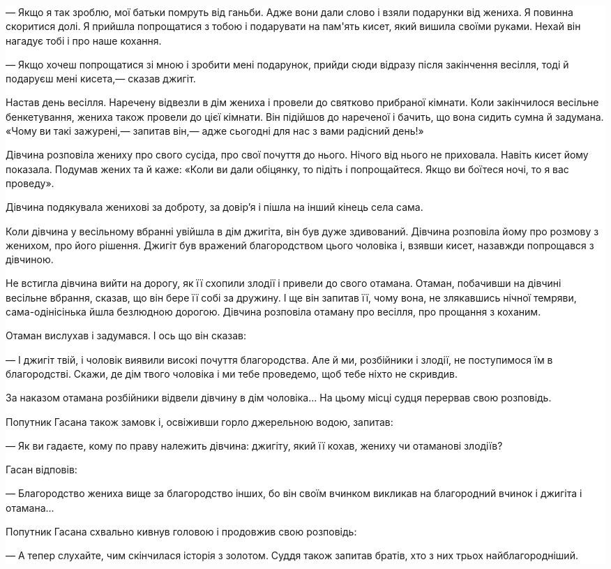 — Якщо я так зроблю, мої батьки помруть від ганьби.
Адже вони дали слово і взяли подарунки від жениха.
Я повинна скоритися долі.
Я прийшла попрощатися з тобою і подарувати на пам'ять кисет, який вишила своїми руками.
Нехай він нагадує тобі і про наше кохання.

— Якщо хочеш попрощатися зі мною і зробити мені подарунок, прийди сюди відразу після закінчення весілля, тоді й подаруєш мені кисета,— сказав джигіт.

Настав день весілля.
Наречену відвезли в дім жениха і провели до святково прибраної кімнати.
Коли закінчилося весільне бенкетування, жениха також провели до цієї кімнати.
Він підійшов до нареченої і бачить, що вона сидить сумна й задумана.
«Чому ви такі зажурені,— запитав він,— адже сьогодні для нас з вами радісний день!»

Дівчина розповіла жениху про свого сусіда, про свої почуття до нього.
Нічого від нього не приховала.
Навіть кисет йому показала.
Подумав жених та й каже: «Коли ви дали обіцянку, то підіть і попрощайтеся.
Якщо ви боїтеся ночі, то я вас проведу».

Дівчина подякувала женихові за доброту, за довір’я і пішла на інший кінець села сама.

Коли дівчина у весільному вбранні увійшла в дім джигіта, він був дуже здивований.
Дівчина розповіла йому про розмову з женихом, про його рішення.
Джигіт був вражений благородством цього чоловіка і, взявши кисет, назавжди попрощався з дівчиною.

Не встигла дівчина вийти на дорогу, як її схопили злодії і привели до свого отамана.
Отаман, побачивши на дівчині весільне вбрання, сказав, що він бере її собі за дружину.
І ще він запитав її, чому вона, не злякавшись нічної темряви, сама-одінісінька йшла безлюдною дорогою.
Дівчина розповіла отаману про весілля, про прощання з коханим.

Отаман вислухав і задумався.
І ось що він сказав:

— І джигіт твій, і чоловік виявили високі почуття благородства.
Але й ми, розбійники і злодії, не поступимося їм в благородстві.
Скажи, де дім твого чоловіка і ми тебе проведемо, щоб тебе ніхто не скривдив.

За наказом отамана розбійники відвели дівчину в дім чоловіка...
На цьому місці судця перервав свою розповідь.

Попутник Гасана також замовк і, освіживши горло джерельною водою, запитав:

— Як ви гадаєте, кому по праву належить дівчина: джигіту, який її кохав, жениху чи отаманові злодіїв?

Гасан відповів:

— Благородство жениха вище за благородство інших, бо він своїм вчинком викликав на благородний вчинок і джигіта і отамана...

Попутник Гасана схвально кивнув головою і продовжив свою розповідь:

— А тепер слухайте, чим скінчилася історія з золотом.
Суддя також запитав братів, хто з них трьох найблагородніший.
